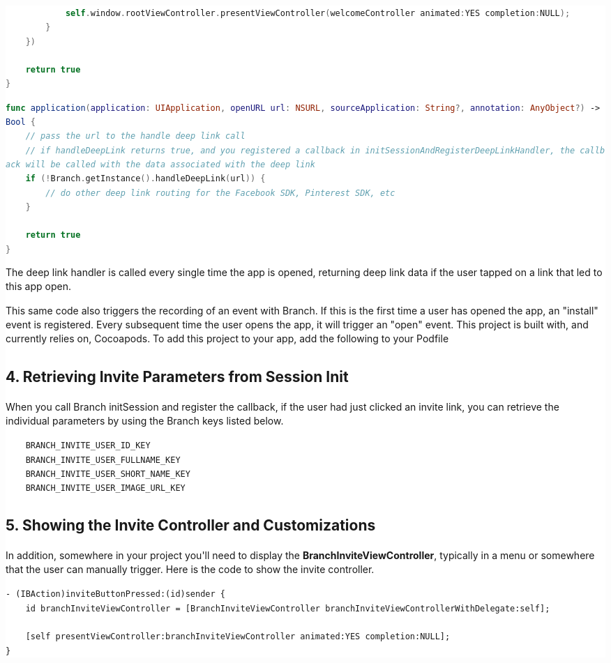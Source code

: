 ```swift
            self.window.rootViewController.presentViewController(welcomeController animated:YES completion:NULL);
        }
    })

    return true
}
```

```swift
func application(application: UIApplication, openURL url: NSURL, sourceApplication: String?, annotation: AnyObject?) -> Bool {
    // pass the url to the handle deep link call
    // if handleDeepLink returns true, and you registered a callback in initSessionAndRegisterDeepLinkHandler, the callback will be called with the data associated with the deep link
    if (!Branch.getInstance().handleDeepLink(url)) {
        // do other deep link routing for the Facebook SDK, Pinterest SDK, etc
    }

    return true
}
```

The deep link handler is called every single time the app is opened, returning deep link data if the user tapped on a link that led to this app open.

This same code also triggers the recording of an event with Branch. If this is the first time a user has opened the app, an "install" event is registered. Every subsequent time the user opens the app, it will trigger an "open" event.
This project is built with, and currently relies on, Cocoapods. To add this project to your app, add the following to your Podfile

## 4. Retrieving Invite Parameters from Session Init

When you call Branch initSession and register the callback, if the user had just clicked an invite link, you can retrieve the individual parameters by using the Branch keys listed below.

```
    BRANCH_INVITE_USER_ID_KEY
    BRANCH_INVITE_USER_FULLNAME_KEY
    BRANCH_INVITE_USER_SHORT_NAME_KEY
    BRANCH_INVITE_USER_IMAGE_URL_KEY
```

## 5. Showing the Invite Controller and Customizations

In addition, somewhere in your project you'll need to display the **BranchInviteViewController**, typically in a menu or somewhere that the user can manually trigger. Here is the code to show the invite controller.

```objc
- (IBAction)inviteButtonPressed:(id)sender {
    id branchInviteViewController = [BranchInviteViewController branchInviteViewControllerWithDelegate:self];

    [self presentViewController:branchInviteViewController animated:YES completion:NULL];
}
```
